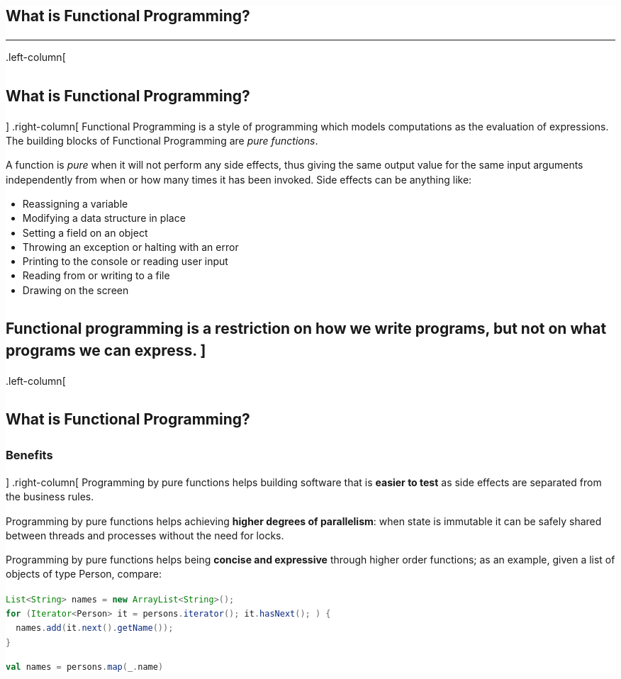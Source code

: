 ## What is Functional Programming?
---
.left-column[
  ## What is Functional Programming?
]
.right-column[
Functional Programming is a style of programming which models computations as
the evaluation of expressions. The building blocks of Functional Programming are
*pure functions*.

A function is *pure* when it will not perform any side effects, thus giving the
same output value for the same input arguments independently from when or how many
times it has been invoked. Side effects can be anything like:

- Reassigning a variable
- Modifying a data structure in place
- Setting a field on an object
- Throwing an exception or halting with an error
- Printing to the console or reading user input
- Reading from or writing to a file
- Drawing on the screen

**Functional programming is a restriction on how we write programs, but not on what
programs we can express.**
]
---
.left-column[
  ## What is Functional Programming?
  ### Benefits
]
.right-column[
Programming by pure functions helps building software that is **easier to test** as
side effects are separated from the business rules.

Programming by pure functions helps achieving **higher degrees of parallelism**: when
state is immutable it can be safely shared between threads and processes without
the need for locks.

Programming by pure functions helps being **concise and expressive** through higher order
functions; as an example, given a list of objects of type Person, compare:

```java
List<String> names = new ArrayList<String>();
for (Iterator<Person> it = persons.iterator(); it.hasNext(); ) {
  names.add(it.next().getName());
}
```

```scala
val names = persons.map(_.name)
```

